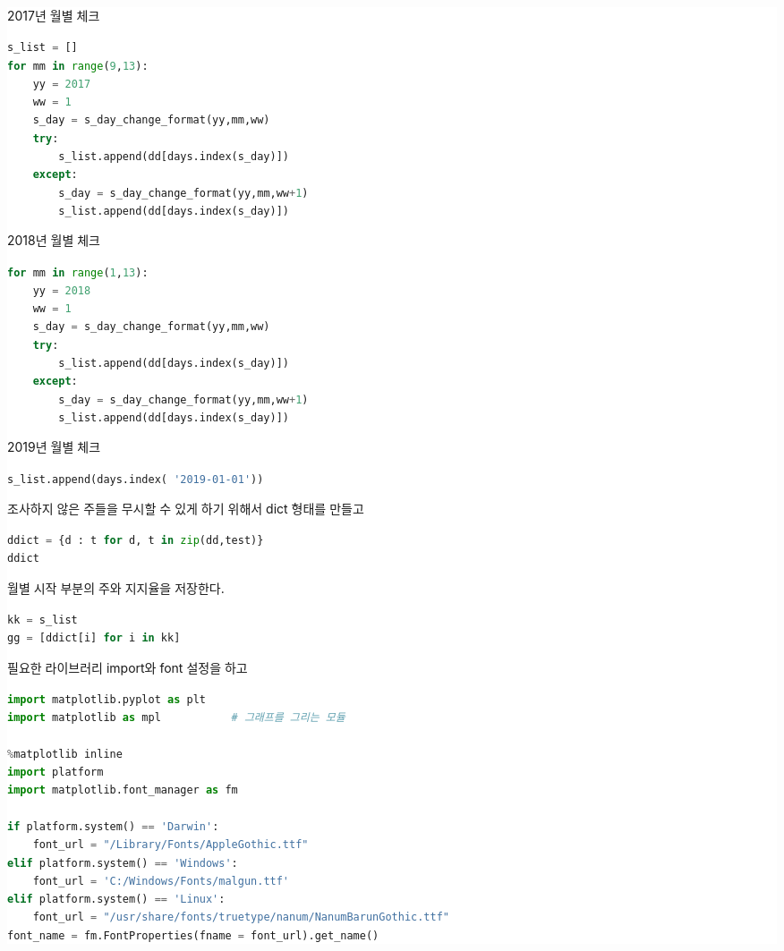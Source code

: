 2017년 월별 체크
```python
s_list = []
for mm in range(9,13):
    yy = 2017
    ww = 1
    s_day = s_day_change_format(yy,mm,ww)
    try:
        s_list.append(dd[days.index(s_day)])
    except:
        s_day = s_day_change_format(yy,mm,ww+1)
        s_list.append(dd[days.index(s_day)])
```

2018년 월별 체크
```python
for mm in range(1,13):
    yy = 2018
    ww = 1
    s_day = s_day_change_format(yy,mm,ww)
    try:
        s_list.append(dd[days.index(s_day)])
    except:
        s_day = s_day_change_format(yy,mm,ww+1)
        s_list.append(dd[days.index(s_day)])
```

2019년 월별 체크
```python
s_list.append(days.index( '2019-01-01'))
```

조사하지 않은 주들을 무시할 수 있게 하기 위해서 dict 형태를 만들고
```python
ddict = {d : t for d, t in zip(dd,test)} 
ddict
```

월별 시작 부분의 주와 지지율을 저장한다.
```python
kk = s_list
gg = [ddict[i] for i in kk]
```

필요한 라이브러리 import와 font 설정을 하고
```python
import matplotlib.pyplot as plt
import matplotlib as mpl           # 그래프를 그리는 모듈

%matplotlib inline  
import platform
import matplotlib.font_manager as fm

if platform.system() == 'Darwin': 
    font_url = "/Library/Fonts/AppleGothic.ttf"
elif platform.system() == 'Windows': 
    font_url = 'C:/Windows/Fonts/malgun.ttf'
elif platform.system() == 'Linux': 
    font_url = "/usr/share/fonts/truetype/nanum/NanumBarunGothic.ttf"
font_name = fm.FontProperties(fname = font_url).get_name()
```
